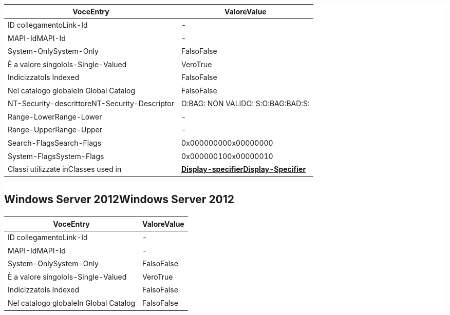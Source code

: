 | <span data-ttu-id="07937-222">Voce</span><span class="sxs-lookup"><span data-stu-id="07937-222">Entry</span></span> | <span data-ttu-id="07937-223">Valore</span><span class="sxs-lookup"><span data-stu-id="07937-223">Value</span></span> |
|------------------------|------------------------------------------------------------|
| <span data-ttu-id="07937-224">ID collegamento</span><span class="sxs-lookup"><span data-stu-id="07937-224">Link-Id</span></span>                | \-                                                         |
| <span data-ttu-id="07937-225">MAPI-Id</span><span class="sxs-lookup"><span data-stu-id="07937-225">MAPI-Id</span></span>                | \-                                                         |
| <span data-ttu-id="07937-226">System-Only</span><span class="sxs-lookup"><span data-stu-id="07937-226">System-Only</span></span>            | <span data-ttu-id="07937-227">Falso</span><span class="sxs-lookup"><span data-stu-id="07937-227">False</span></span>                                                      |
| <span data-ttu-id="07937-228">È a valore singolo</span><span class="sxs-lookup"><span data-stu-id="07937-228">Is-Single-Valued</span></span>       | <span data-ttu-id="07937-229">Vero</span><span class="sxs-lookup"><span data-stu-id="07937-229">True</span></span>                                                       |
| <span data-ttu-id="07937-230">Indicizzato</span><span class="sxs-lookup"><span data-stu-id="07937-230">Is Indexed</span></span>             | <span data-ttu-id="07937-231">Falso</span><span class="sxs-lookup"><span data-stu-id="07937-231">False</span></span>                                                      |
| <span data-ttu-id="07937-232">Nel catalogo globale</span><span class="sxs-lookup"><span data-stu-id="07937-232">In Global Catalog</span></span>      | <span data-ttu-id="07937-233">Falso</span><span class="sxs-lookup"><span data-stu-id="07937-233">False</span></span>                                                      |
| <span data-ttu-id="07937-234">NT-Security-descrittore</span><span class="sxs-lookup"><span data-stu-id="07937-234">NT-Security-Descriptor</span></span> | <span data-ttu-id="07937-235">O:BAG: NON VALIDO: S:</span><span class="sxs-lookup"><span data-stu-id="07937-235">O:BAG:BAD:S:</span></span>                                               |
| <span data-ttu-id="07937-236">Range-Lower</span><span class="sxs-lookup"><span data-stu-id="07937-236">Range-Lower</span></span>            | \-                                                         |
| <span data-ttu-id="07937-237">Range-Upper</span><span class="sxs-lookup"><span data-stu-id="07937-237">Range-Upper</span></span>            | \-                                                         |
| <span data-ttu-id="07937-238">Search-Flags</span><span class="sxs-lookup"><span data-stu-id="07937-238">Search-Flags</span></span>           | <span data-ttu-id="07937-239">0x00000000</span><span class="sxs-lookup"><span data-stu-id="07937-239">0x00000000</span></span>                                                 |
| <span data-ttu-id="07937-240">System-Flags</span><span class="sxs-lookup"><span data-stu-id="07937-240">System-Flags</span></span>           | <span data-ttu-id="07937-241">0x00000010</span><span class="sxs-lookup"><span data-stu-id="07937-241">0x00000010</span></span>                                                 |
| <span data-ttu-id="07937-242">Classi utilizzate in</span><span class="sxs-lookup"><span data-stu-id="07937-242">Classes used in</span></span>        | [<span data-ttu-id="07937-243">**Display-specifier**</span><span class="sxs-lookup"><span data-stu-id="07937-243">**Display-Specifier**</span></span>](c-displayspecifier.md)<br/> |



## <a name="windows-server-2012"></a><span data-ttu-id="07937-244">Windows Server 2012</span><span class="sxs-lookup"><span data-stu-id="07937-244">Windows Server 2012</span></span>



| <span data-ttu-id="07937-245">Voce</span><span class="sxs-lookup"><span data-stu-id="07937-245">Entry</span></span> | <span data-ttu-id="07937-246">Valore</span><span class="sxs-lookup"><span data-stu-id="07937-246">Value</span></span> |
|------------------------|------------------------------------------------------------|
| <span data-ttu-id="07937-247">ID collegamento</span><span class="sxs-lookup"><span data-stu-id="07937-247">Link-Id</span></span>                | \-                                                         |
| <span data-ttu-id="07937-248">MAPI-Id</span><span class="sxs-lookup"><span data-stu-id="07937-248">MAPI-Id</span></span>                | \-                                                         |
| <span data-ttu-id="07937-249">System-Only</span><span class="sxs-lookup"><span data-stu-id="07937-249">System-Only</span></span>            | <span data-ttu-id="07937-250">Falso</span><span class="sxs-lookup"><span data-stu-id="07937-250">False</span></span>                                                      |
| <span data-ttu-id="07937-251">È a valore singolo</span><span class="sxs-lookup"><span data-stu-id="07937-251">Is-Single-Valued</span></span>       | <span data-ttu-id="07937-252">Vero</span><span class="sxs-lookup"><span data-stu-id="07937-252">True</span></span>                                                       |
| <span data-ttu-id="07937-253">Indicizzato</span><span class="sxs-lookup"><span data-stu-id="07937-253">Is Indexed</span></span>             | <span data-ttu-id="07937-254">Falso</span><span class="sxs-lookup"><span data-stu-id="07937-254">False</span></span>                                                      |
| <span data-ttu-id="07937-255">Nel catalogo globale</span><span class="sxs-lookup"><span data-stu-id="07937-255">In Global Catalog</span></span>      | <span data-ttu-id="07937-256">Falso</span><span class="sxs-lookup"><span data-stu-id="07937-256">False</span></span>                                                      |